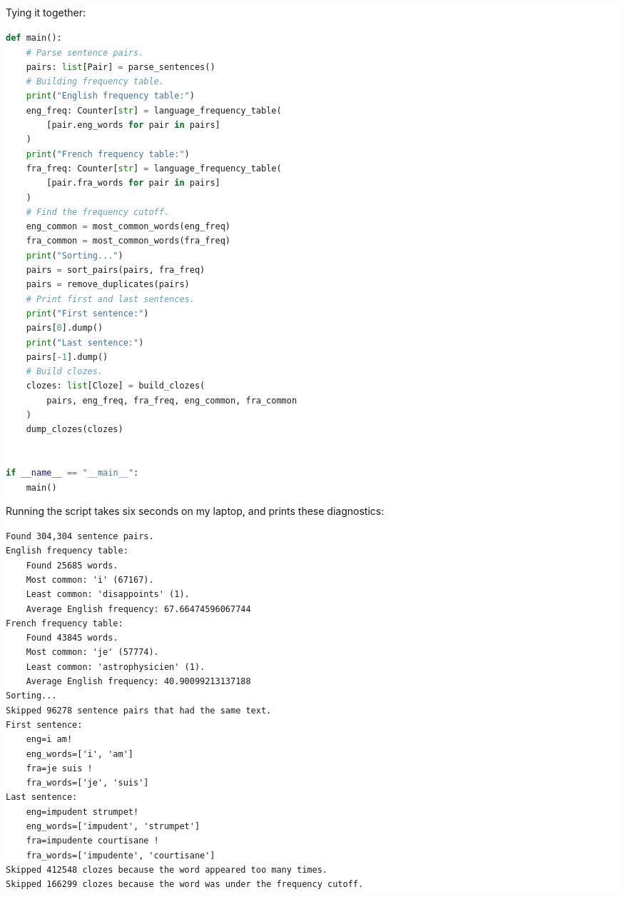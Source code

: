 Tying it together:

```python
def main():
    # Parse sentence pairs.
    pairs: list[Pair] = parse_sentences()
    # Building frequency table.
    print("English frequency table:")
    eng_freq: Counter[str] = language_frequency_table(
        [pair.eng_words for pair in pairs]
    )
    print("French frequency table:")
    fra_freq: Counter[str] = language_frequency_table(
        [pair.fra_words for pair in pairs]
    )
    # Find the frequency cutoff.
    eng_common = most_common_words(eng_freq)
    fra_common = most_common_words(fra_freq)
    print("Sorting...")
    pairs = sort_pairs(pairs, fra_freq)
    pairs = remove_duplicates(pairs)
    # Print first and last sentences.
    print("First sentence:")
    pairs[0].dump()
    print("Last sentence:")
    pairs[-1].dump()
    # Build clozes.
    clozes: list[Cloze] = build_clozes(
        pairs, eng_freq, fra_freq, eng_common, fra_common
    )
    dump_clozes(clozes)


if __name__ == "__main__":
    main()
```

Running the script takes six seconds on my laptop, and prints these diagnostics:

```
Found 304,304 sentence pairs.
English frequency table:
	Found 25685 words.
	Most common: 'i' (67167).
	Least common: 'disappoints' (1).
	Average English frequency: 67.66474596067744
French frequency table:
	Found 43845 words.
	Most common: 'je' (57774).
	Least common: 'astrophysicien' (1).
	Average English frequency: 40.90099213137188
Sorting...
Skipped 96278 sentence pairs that had the same text.
First sentence:
	eng=i am!
	eng_words=['i', 'am']
	fra=je suis !
	fra_words=['je', 'suis']
Last sentence:
	eng=impudent strumpet!
	eng_words=['impudent', 'strumpet']
	fra=impudente courtisane !
	fra_words=['impudente', 'courtisane']
Skipped 412548 clozes because the word appeared too many times.
Skipped 166299 clozes because the word was under the frequency cutoff.
```

[redesign]: https://blog.duolingo.com/new-duolingo-home-screen-design/
[cm]: https://www.clozemaster.com
[cloze]: https://en.wikipedia.org/wiki/Cloze_test
[frlist]: https://en.wiktionary.org/wiki/Wiktionary:Frequency_lists/A_Frequency_Dictionary_of_French
[frsen]: http://frequencylists.blogspot.com/2016/08/5000-french-sentences-sorted-from.html
[os]: https://www.opensubtitles.org/en/en%20
[mochi]: https://mochi.cards/
[tatoeba]: https://tatoeba.org/en/
[download]: https://tatoeba.org/en/downloads
[cm-faq]: https://www.clozemaster.com/faq#how-are-the-blanks-in-the-sentences-selected
[repo]: https://github.com/eudoxia0/diy-clozemaster